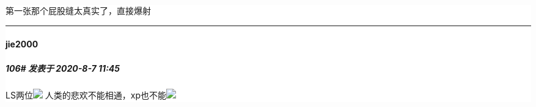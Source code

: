 第一张那个屁股缝太真实了，直接爆射







-----

####  jie2000  
##### 106#       发表于 2020-8-7 11:45




LS两位<img src="https://static.saraba1st.com/image/smiley/face2017/066.png" referrerpolicy="no-referrer">
人类的悲欢不能相通，xp也不能<img src="https://static.saraba1st.com/image/smiley/face2017/067.png" referrerpolicy="no-referrer">





                                              